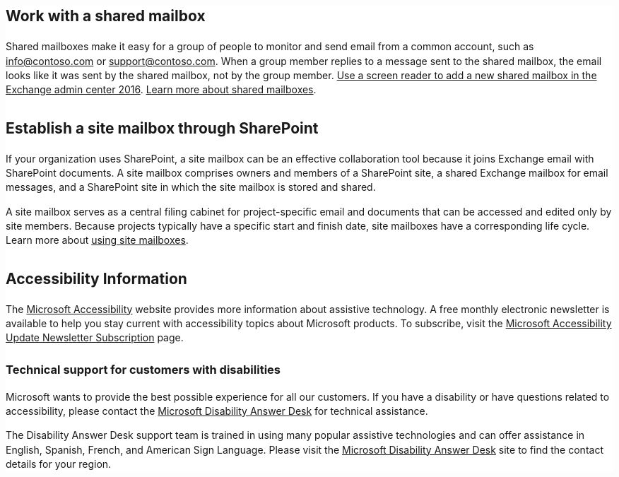 ## Work with a shared mailbox
<a name="BKMK_WorkSharedMailbox"> </a>

Shared mailboxes make it easy for a group of people to monitor and send email from a common account, such as info@contoso.com or support@contoso.com. When a group member replies to a message sent to the shared mailbox, the email looks like it was sent by the shared mailbox, not by the group member. [Use a screen reader to add a new shared mailbox in the Exchange admin center 2016](use-screen-reader-to-add-shared-mailbox-in-exchange-admin-center-2016.md). [Learn more about shared mailboxes](https://go.microsoft.com/fwlink/p/?LinkId=798937).
  
## Establish a site mailbox through SharePoint
<a name="BKMK_EstablishSiteMailbox"> </a>

If your organization uses SharePoint, a site mailbox can be an effective collaboration tool because it joins Exchange email with SharePoint documents. A site mailbox comprises owners and members of a SharePoint site, a shared Exchange mailbox for email messages, and a SharePoint site in which the site mailbox is stored and shared. 
  
A site mailbox serves as a central filing cabinet for project-specific email and documents that can be accessed and edited only by site members. Because projects typically have a specific start and finish date, site mailboxes have a corresponding life cycle. Learn more about [using site mailboxes](https://go.microsoft.com/fwlink/p/?LinkId=286170).
  
## Accessibility Information
<a name="BKMK_AccessInfo"> </a>

The [Microsoft Accessibility](https://go.microsoft.com/fwlink/p/?LinkID=21487) website provides more information about assistive technology. A free monthly electronic newsletter is available to help you stay current with accessibility topics about Microsoft products. To subscribe, visit the [Microsoft Accessibility Update Newsletter Subscription](https://go.microsoft.com/fwlink/p/?LinkID=14920) page. 
  
### Technical support for customers with disabilities

Microsoft wants to provide the best possible experience for all our customers. If you have a disability or have questions related to accessibility, please contact the [Microsoft Disability Answer Desk](https://go.microsoft.com/fwlink/p/?LinkID=518252) for technical assistance. 
  
The Disability Answer Desk support team is trained in using many popular assistive technologies and can offer assistance in English, Spanish, French, and American Sign Language. Please visit the [Microsoft Disability Answer Desk](https://go.microsoft.com/fwlink/p/?LinkID=518252) site to find the contact details for your region. 
  

